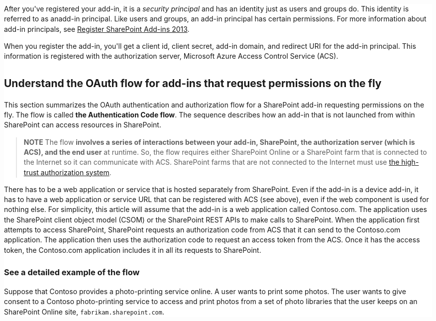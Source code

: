     
    
After you've registered your add-in, it is a  *security principal*  and has an identity just as users and groups do. This identity is referred to as anadd-in principal. Like users and groups, an add-in principal has certain permissions. For more information about add-in principals, see  [Register SharePoint Add-ins 2013](register-sharepoint-add-ins-2013.md).
  
    
    
When you register the add-in, you'll get a client id, client secret, add-in domain, and redirect URI for the add-in principal. This information is registered with the authorization server, Microsoft Azure Access Control Service (ACS).
  
    
    

## Understand the OAuth flow for add-ins that request permissions on the fly
<a name="Flow"> </a>

This section summarizes the OAuth authentication and authorization flow for a SharePoint add-in requesting permissions on the fly. The flow is called **the Authentication Code flow**. The sequence describes how an add-in that is not launched from within SharePoint can access resources in SharePoint.
  
    
    

> **NOTE**
> The flow **involves a series of interactions between your add-in, SharePoint, the authorization server (which is ACS), and the end user** at runtime. So, the flow requires either SharePoint Online or a SharePoint farm that is connected to the Internet so it can communicate with ACS. SharePoint farms that are not connected to the Internet must use [the high-trust authorization system](creating-sharepoint-add-ins-that-use-high-trust-authorization.md). 
  
    
    

There has to be a web application or service that is hosted separately from SharePoint. Even if the add-in is a device add-in, it has to have a web application or service URL that can be registered with ACS (see above), even if the web component is used for nothing else. For simplicity, this article will assume that the add-in is a web application called Contoso.com. The application uses the SharePoint client object model (CSOM) or the SharePoint REST APIs to make calls to SharePoint. When the application first attempts to access SharePoint, SharePoint requests an authorization code from ACS that it can send to the Contoso.com application. The application then uses the authorization code to request an access token from the ACS. Once it has the access token, the Contoso.com application includes it in all its requests to SharePoint.
  
    
    

### See a detailed example of the flow
<a name="Fly"> </a>

Suppose that Contoso provides a photo-printing service online. A user wants to print some photos. The user wants to give consent to a Contoso photo-printing service to access and print photos from a set of photo libraries that the user keeps on an SharePoint Online site,  `fabrikam.sharepoint.com`.
  
    
    
